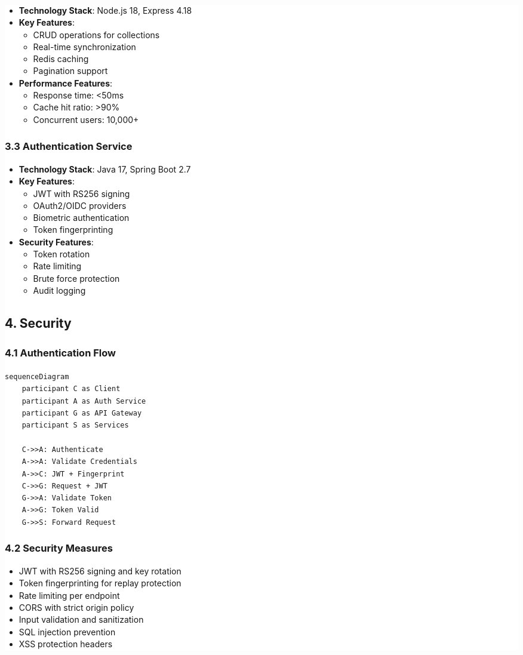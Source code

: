- **Technology Stack**: Node.js 18, Express 4.18
- **Key Features**:
  - CRUD operations for collections
  - Real-time synchronization
  - Redis caching
  - Pagination support
- **Performance Features**:
  - Response time: <50ms
  - Cache hit ratio: >90%
  - Concurrent users: 10,000+

### 3.3 Authentication Service

- **Technology Stack**: Java 17, Spring Boot 2.7
- **Key Features**:
  - JWT with RS256 signing
  - OAuth2/OIDC providers
  - Biometric authentication
  - Token fingerprinting
- **Security Features**:
  - Token rotation
  - Rate limiting
  - Brute force protection
  - Audit logging

## 4. Security

### 4.1 Authentication Flow

```mermaid
sequenceDiagram
    participant C as Client
    participant A as Auth Service
    participant G as API Gateway
    participant S as Services

    C->>A: Authenticate
    A->>A: Validate Credentials
    A->>C: JWT + Fingerprint
    C->>G: Request + JWT
    G->>A: Validate Token
    A->>G: Token Valid
    G->>S: Forward Request
```

### 4.2 Security Measures

- JWT with RS256 signing and key rotation
- Token fingerprinting for replay protection
- Rate limiting per endpoint
- CORS with strict origin policy
- Input validation and sanitization
- SQL injection prevention
- XSS protection headers
